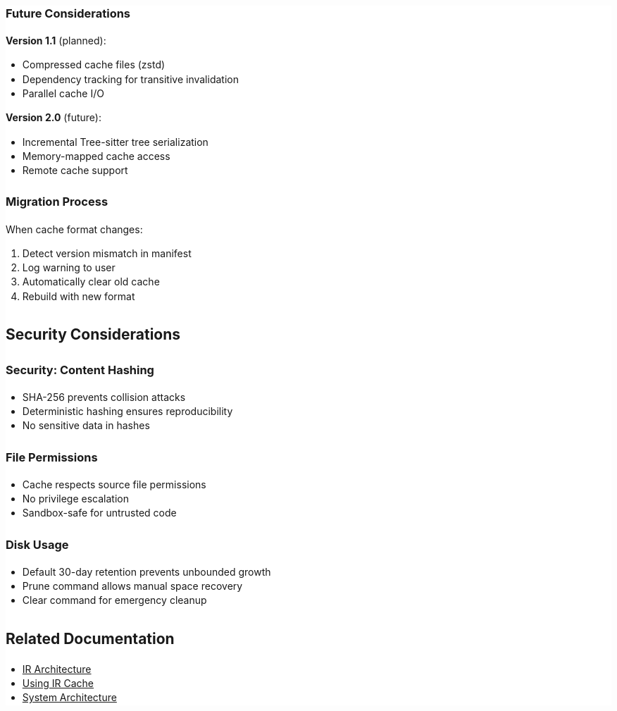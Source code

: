 ### Future Considerations

**Version 1.1** (planned):

- Compressed cache files (zstd)
- Dependency tracking for transitive invalidation
- Parallel cache I/O

**Version 2.0** (future):

- Incremental Tree-sitter tree serialization
- Memory-mapped cache access
- Remote cache support

### Migration Process

When cache format changes:

1. Detect version mismatch in manifest
1. Log warning to user
1. Automatically clear old cache
1. Rebuild with new format

## Security Considerations

### Security: Content Hashing

- SHA-256 prevents collision attacks
- Deterministic hashing ensures reproducibility
- No sensitive data in hashes

### File Permissions

- Cache respects source file permissions
- No privilege escalation
- Sandbox-safe for untrusted code

### Disk Usage

- Default 30-day retention prevents unbounded growth
- Prune command allows manual space recovery
- Clear command for emergency cleanup

## Related Documentation

- [IR Architecture](../explanation/ir-architecture.md)
- [Using IR Cache](../how-to/use-ir-cache.md)
- [System Architecture](../explanation/system-architecture.md)
